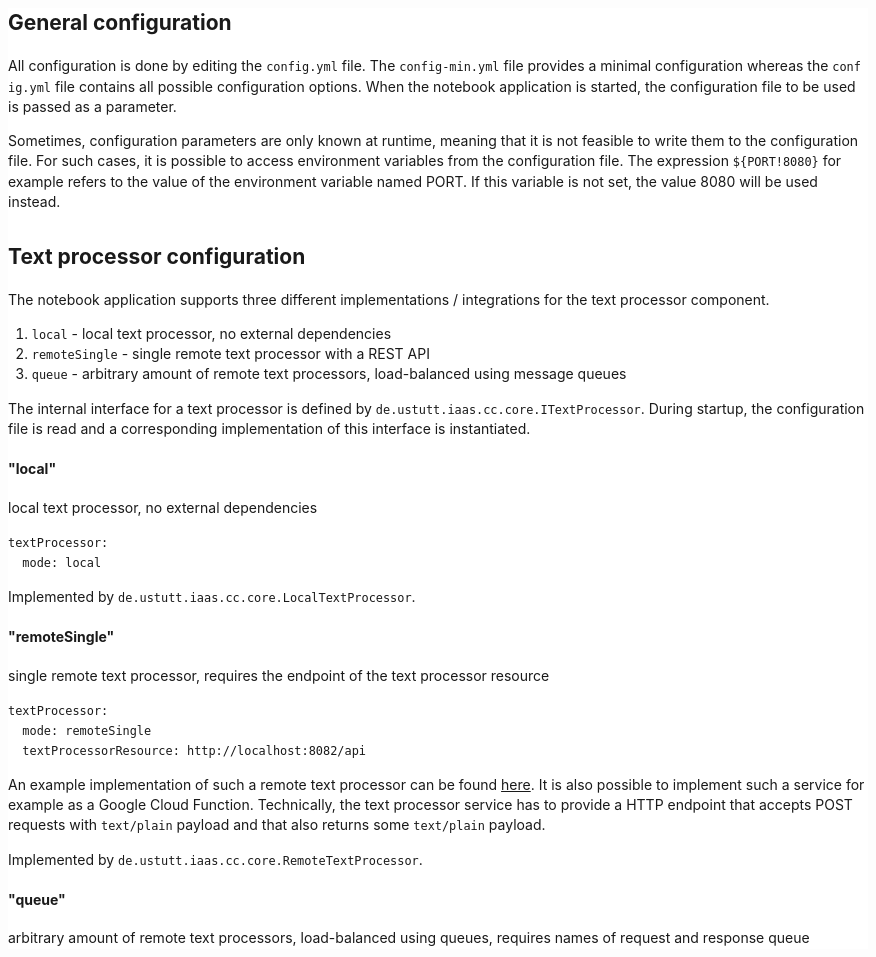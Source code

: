 ## General configuration
All configuration is done by editing the `config.yml` file. The `config-min.yml` file provides a minimal configuration whereas the `config.yml` file contains all possible configuration options. When the notebook application is started, the configuration file to be used is passed as a parameter. 

Sometimes, configuration parameters are only known at runtime, meaning that it is not feasible to write them to the configuration file. For such cases, it is possible to access environment variables from the configuration file. The expression `${PORT!8080}` for example refers to the value of the environment variable named PORT. If this variable is not set, the value 8080 will be used instead.

## Text processor configuration

The notebook application supports three different implementations / integrations for the text processor component.

1. `local` - local text processor, no external dependencies
2. `remoteSingle` - single remote text processor with a REST API
3. `queue` - arbitrary amount of remote text processors, load-balanced using message queues

The internal interface for a text processor is defined by `de.ustutt.iaas.cc.core.ITextProcessor`. During startup, the configuration file is read and a corresponding implementation of this interface is instantiated.   

#### "local"

local text processor, no external dependencies  

```
textProcessor:
  mode: local
```

Implemented by `de.ustutt.iaas.cc.core.LocalTextProcessor`.

#### "remoteSingle"

single remote text processor, requires the endpoint of the text processor resource

```
textProcessor:
  mode: remoteSingle
  textProcessorResource: http://localhost:8082/api
```

An example implementation of such a remote text processor can be found [here](https://github.com/F7502/textprocessor-service). It is also possible to implement such a service for example as a Google Cloud Function. Technically, the text processor service has to provide a HTTP endpoint that accepts POST requests with `text/plain` payload and that also returns some `text/plain` payload. 

Implemented by `de.ustutt.iaas.cc.core.RemoteTextProcessor`.

#### "queue"

arbitrary amount of remote text processors, load-balanced using queues, requires names of request and response queue
